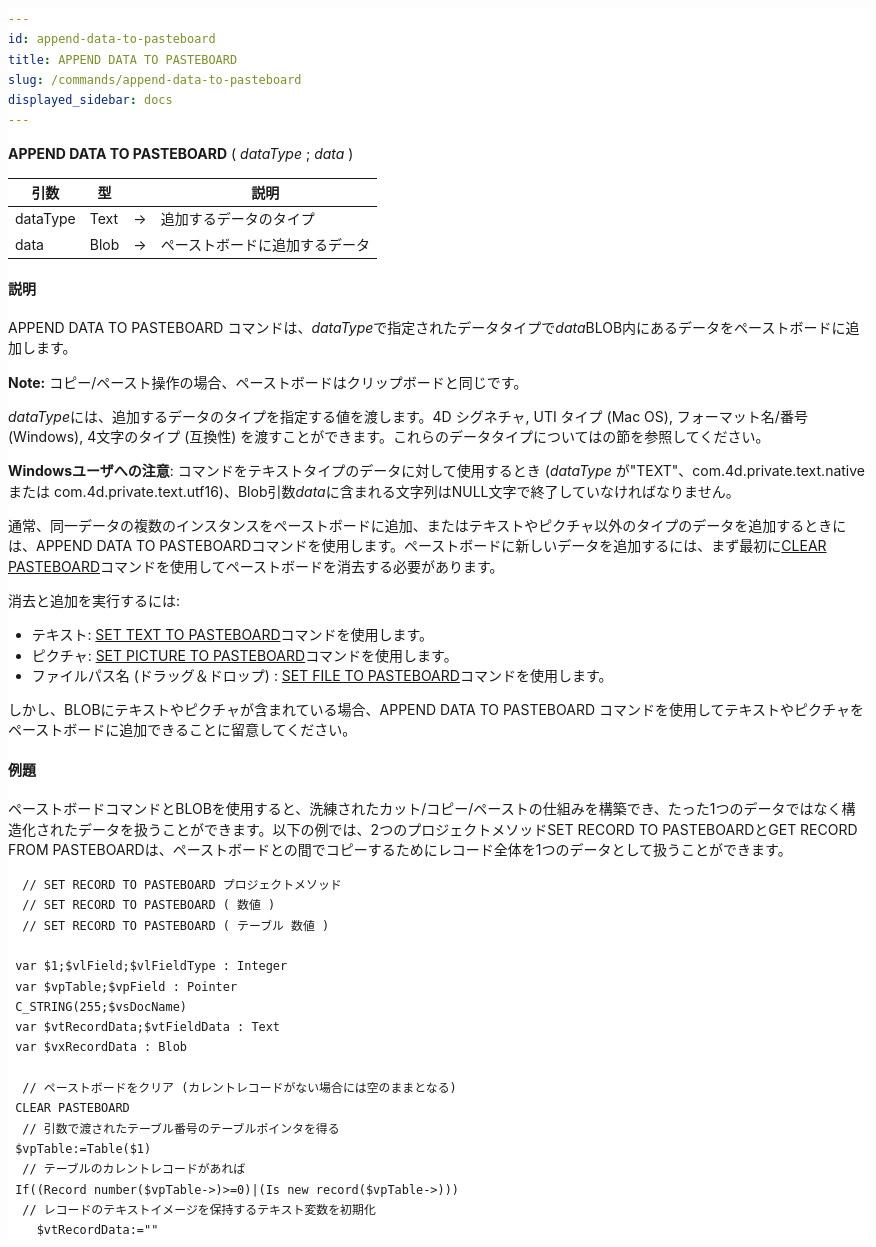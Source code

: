 ```yaml
---
id: append-data-to-pasteboard
title: APPEND DATA TO PASTEBOARD
slug: /commands/append-data-to-pasteboard
displayed_sidebar: docs
---
```


**APPEND DATA TO PASTEBOARD** ( *dataType* ; *data* )

| 引数 | 型 |  | 説明 |
| --- | --- | --- | --- |
| dataType | Text | &#8594;  | 追加するデータのタイプ |
| data | Blob | &#8594;  | ペーストボードに追加するデータ |



#### 説明 

APPEND DATA TO PASTEBOARD コマンドは、*dataType*で指定されたデータタイプで*data*BLOB内にあるデータをペーストボードに追加します。

**Note:** コピー/ペースト操作の場合、ペーストボードはクリップボードと同じです。

*dataType*には、追加するデータのタイプを指定する値を渡します。4D シグネチャ, UTI タイプ (Mac OS), フォーマット名/番号 (Windows), 4文字のタイプ (互換性) を渡すことができます。これらのデータタイプについてはの節を参照してください。

**Windowsユーザへの注意**: コマンドをテキストタイプのデータに対して使用するとき (*dataType* が"TEXT"、com.4d.private.text.native または com.4d.private.text.utf16)、Blob引数*data*に含まれる文字列はNULL文字で終了していなければなりません。 

通常、同一データの複数のインスタンスをペーストボードに追加、またはテキストやピクチャ以外のタイプのデータを追加するときには、APPEND DATA TO PASTEBOARDコマンドを使用します。ペーストボードに新しいデータを追加するには、まず最初に[CLEAR PASTEBOARD](clear-pasteboard.md "CLEAR PASTEBOARD")コマンドを使用してペーストボードを消去する必要があります。

消去と追加を実行するには:

* テキスト: [SET TEXT TO PASTEBOARD](set-text-to-pasteboard.md "SET TEXT TO PASTEBOARD")コマンドを使用します。
* ピクチャ: [SET PICTURE TO PASTEBOARD](set-picture-to-pasteboard.md "SET PICTURE TO PASTEBOARD")コマンドを使用します。
* ファイルパス名 (ドラッグ＆ドロップ) : [SET FILE TO PASTEBOARD](set-file-to-pasteboard.md "SET FILE TO PASTEBOARD")コマンドを使用します。

しかし、BLOBにテキストやピクチャが含まれている場合、APPEND DATA TO PASTEBOARD コマンドを使用してテキストやピクチャをペーストボードに追加できることに留意してください。

#### 例題 

ペーストボードコマンドとBLOBを使用すると、洗練されたカット/コピー/ペーストの仕組みを構築でき、たった1つのデータではなく構造化されたデータを扱うことができます。以下の例では、2つのプロジェクトメソッドSET RECORD TO PASTEBOARDとGET RECORD FROM PASTEBOARDは、ペーストボードとの間でコピーするためにレコード全体を1つのデータとして扱うことができます。

```4d
  // SET RECORD TO PASTEBOARD プロジェクトメソッド
  // SET RECORD TO PASTEBOARD ( 数値 )
  // SET RECORD TO PASTEBOARD ( テーブル 数値 )
 
 var $1;$vlField;$vlFieldType : Integer
 var $vpTable;$vpField : Pointer
 C_STRING(255;$vsDocName)
 var $vtRecordData;$vtFieldData : Text
 var $vxRecordData : Blob
 
  // ペーストボードをクリア (カレントレコードがない場合には空のままとなる)
 CLEAR PASTEBOARD
  // 引数で渡されたテーブル番号のテーブルポインタを得る
 $vpTable:=Table($1)
  // テーブルのカレントレコードがあれば
 If((Record number($vpTable->)>=0)|(Is new record($vpTable->)))
  // レコードのテキストイメージを保持するテキスト変数を初期化
    $vtRecordData:=""
```